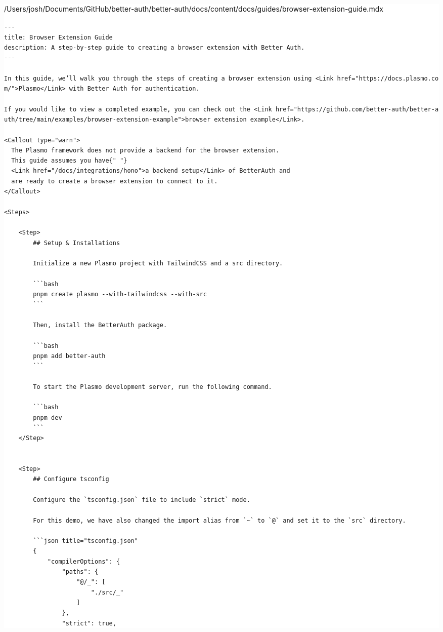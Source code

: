 /Users/josh/Documents/GitHub/better-auth/better-auth/docs/content/docs/guides/browser-extension-guide.mdx
````
---
title: Browser Extension Guide
description: A step-by-step guide to creating a browser extension with Better Auth.
---

In this guide, we’ll walk you through the steps of creating a browser extension using <Link href="https://docs.plasmo.com/">Plasmo</Link> with Better Auth for authentication.

If you would like to view a completed example, you can check out the <Link href="https://github.com/better-auth/better-auth/tree/main/examples/browser-extension-example">browser extension example</Link>.

<Callout type="warn">
  The Plasmo framework does not provide a backend for the browser extension.
  This guide assumes you have{" "}
  <Link href="/docs/integrations/hono">a backend setup</Link> of BetterAuth and
  are ready to create a browser extension to connect to it.
</Callout>

<Steps>

    <Step>
        ## Setup & Installations

        Initialize a new Plasmo project with TailwindCSS and a src directory.

        ```bash
        pnpm create plasmo --with-tailwindcss --with-src
        ```

        Then, install the BetterAuth package.

        ```bash
        pnpm add better-auth
        ```

        To start the Plasmo development server, run the following command.

        ```bash
        pnpm dev
        ```
    </Step>


    <Step>
        ## Configure tsconfig

        Configure the `tsconfig.json` file to include `strict` mode.

        For this demo, we have also changed the import alias from `~` to `@` and set it to the `src` directory.

        ```json title="tsconfig.json"
        {
            "compilerOptions": {
                "paths": {
                    "@/_": [
                        "./src/_"
                    ]
                },
                "strict": true,
````
